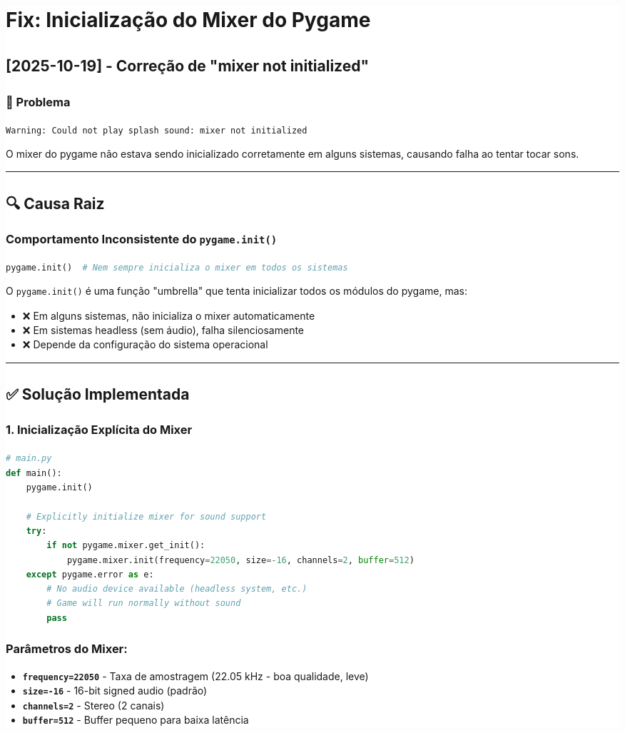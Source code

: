 # Fix: Inicialização do Mixer do Pygame

## [2025-10-19] - Correção de "mixer not initialized"

### 🐛 Problema

```
Warning: Could not play splash sound: mixer not initialized
```

O mixer do pygame não estava sendo inicializado corretamente em alguns sistemas, causando falha ao tentar tocar sons.

---

## 🔍 Causa Raiz

### Comportamento Inconsistente do `pygame.init()`

```python
pygame.init()  # Nem sempre inicializa o mixer em todos os sistemas
```

O `pygame.init()` é uma função "umbrella" que tenta inicializar todos os módulos do pygame, mas:
- ❌ Em alguns sistemas, não inicializa o mixer automaticamente
- ❌ Em sistemas headless (sem áudio), falha silenciosamente
- ❌ Depende da configuração do sistema operacional

---

## ✅ Solução Implementada

### 1. Inicialização Explícita do Mixer

```python
# main.py
def main():
    pygame.init()
    
    # Explicitly initialize mixer for sound support
    try:
        if not pygame.mixer.get_init():
            pygame.mixer.init(frequency=22050, size=-16, channels=2, buffer=512)
    except pygame.error as e:
        # No audio device available (headless system, etc.)
        # Game will run normally without sound
        pass
```

### Parâmetros do Mixer:
- **`frequency=22050`** - Taxa de amostragem (22.05 kHz - boa qualidade, leve)
- **`size=-16`** - 16-bit signed audio (padrão)
- **`channels=2`** - Stereo (2 canais)
- **`buffer=512`** - Buffer pequeno para baixa latência
